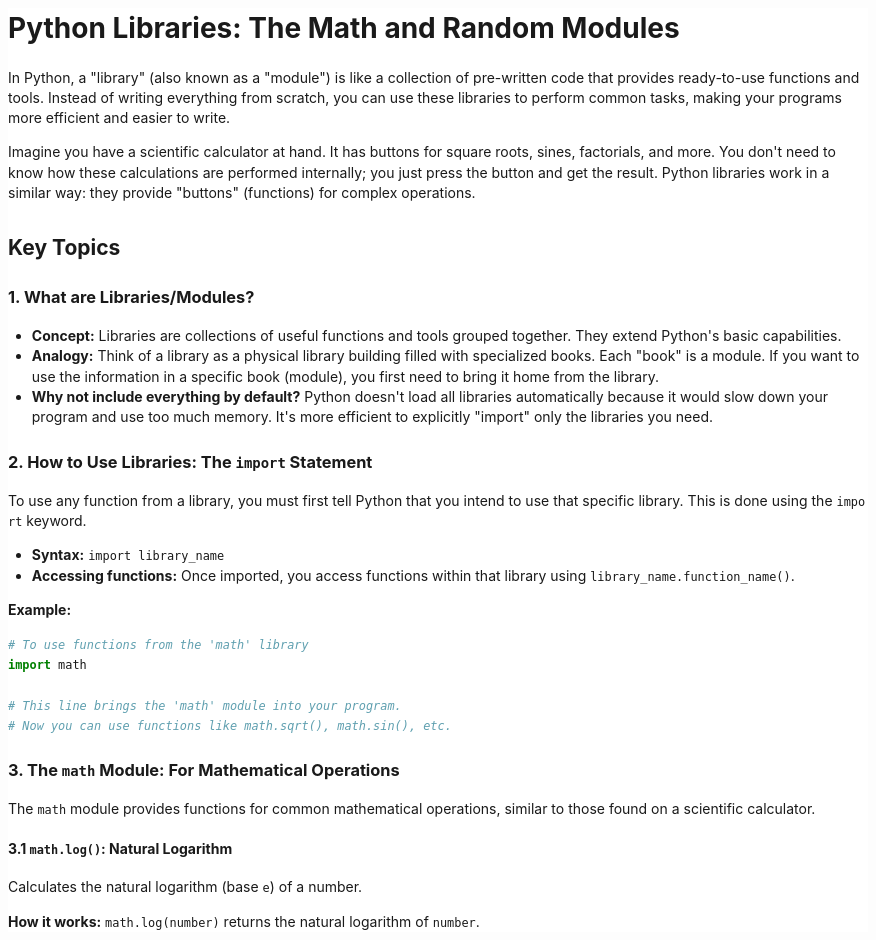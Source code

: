 # Python Libraries: The Math and Random Modules

In Python, a "library" (also known as a "module") is like a collection of pre-written code that provides ready-to-use functions and tools. Instead of writing everything from scratch, you can use these libraries to perform common tasks, making your programs more efficient and easier to write.

Imagine you have a scientific calculator at hand. It has buttons for square roots, sines, factorials, and more. You don't need to know how these calculations are performed internally; you just press the button and get the result. Python libraries work in a similar way: they provide "buttons" (functions) for complex operations.

## Key Topics

### 1. What are Libraries/Modules?

*   **Concept:** Libraries are collections of useful functions and tools grouped together. They extend Python's basic capabilities.
*   **Analogy:** Think of a library as a physical library building filled with specialized books. Each "book" is a module. If you want to use the information in a specific book (module), you first need to bring it home from the library.
*   **Why not include everything by default?** Python doesn't load all libraries automatically because it would slow down your program and use too much memory. It's more efficient to explicitly "import" only the libraries you need.

### 2. How to Use Libraries: The `import` Statement

To use any function from a library, you must first tell Python that you intend to use that specific library. This is done using the `import` keyword.

*   **Syntax:** `import library_name`
*   **Accessing functions:** Once imported, you access functions within that library using `library_name.function_name()`.

**Example:**

```python
# To use functions from the 'math' library
import math 

# This line brings the 'math' module into your program.
# Now you can use functions like math.sqrt(), math.sin(), etc.
```

### 3. The `math` Module: For Mathematical Operations

The `math` module provides functions for common mathematical operations, similar to those found on a scientific calculator.

#### 3.1 `math.log()`: Natural Logarithm

Calculates the natural logarithm (base `e`) of a number.

**How it works:** `math.log(number)` returns the natural logarithm of `number`.
